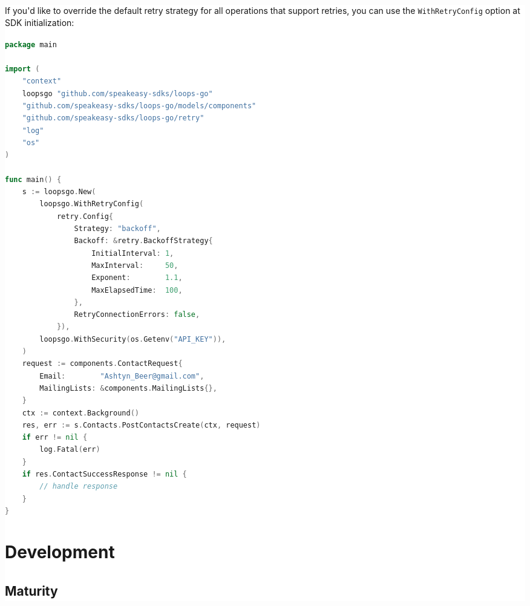 
If you'd like to override the default retry strategy for all operations that support retries, you can use the `WithRetryConfig` option at SDK initialization:
```go
package main

import (
	"context"
	loopsgo "github.com/speakeasy-sdks/loops-go"
	"github.com/speakeasy-sdks/loops-go/models/components"
	"github.com/speakeasy-sdks/loops-go/retry"
	"log"
	"os"
)

func main() {
	s := loopsgo.New(
		loopsgo.WithRetryConfig(
			retry.Config{
				Strategy: "backoff",
				Backoff: &retry.BackoffStrategy{
					InitialInterval: 1,
					MaxInterval:     50,
					Exponent:        1.1,
					MaxElapsedTime:  100,
				},
				RetryConnectionErrors: false,
			}),
		loopsgo.WithSecurity(os.Getenv("API_KEY")),
	)
	request := components.ContactRequest{
		Email:        "Ashtyn_Beer@gmail.com",
		MailingLists: &components.MailingLists{},
	}
	ctx := context.Background()
	res, err := s.Contacts.PostContactsCreate(ctx, request)
	if err != nil {
		log.Fatal(err)
	}
	if res.ContactSuccessResponse != nil {
		// handle response
	}
}

```




# Development

## Maturity
